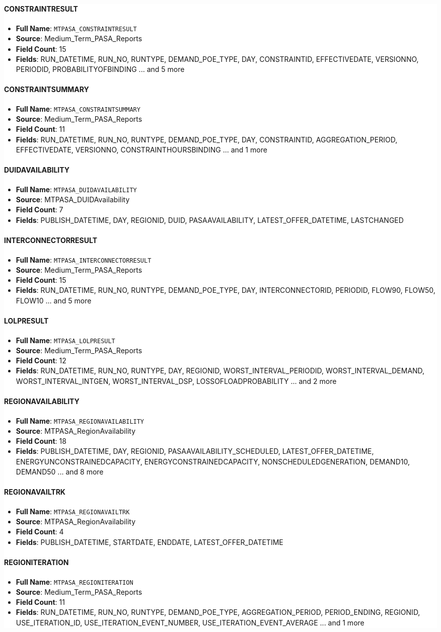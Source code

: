 #### CONSTRAINTRESULT
- **Full Name**: `MTPASA_CONSTRAINTRESULT`
- **Source**: Medium_Term_PASA_Reports
- **Field Count**: 15
- **Fields**: RUN_DATETIME, RUN_NO, RUNTYPE, DEMAND_POE_TYPE, DAY, CONSTRAINTID, EFFECTIVEDATE, VERSIONNO, PERIODID, PROBABILITYOFBINDING ... and 5 more

#### CONSTRAINTSUMMARY
- **Full Name**: `MTPASA_CONSTRAINTSUMMARY`
- **Source**: Medium_Term_PASA_Reports
- **Field Count**: 11
- **Fields**: RUN_DATETIME, RUN_NO, RUNTYPE, DEMAND_POE_TYPE, DAY, CONSTRAINTID, AGGREGATION_PERIOD, EFFECTIVEDATE, VERSIONNO, CONSTRAINTHOURSBINDING ... and 1 more

#### DUIDAVAILABILITY
- **Full Name**: `MTPASA_DUIDAVAILABILITY`
- **Source**: MTPASA_DUIDAvailability
- **Field Count**: 7
- **Fields**: PUBLISH_DATETIME, DAY, REGIONID, DUID, PASAAVAILABILITY, LATEST_OFFER_DATETIME, LASTCHANGED

#### INTERCONNECTORRESULT
- **Full Name**: `MTPASA_INTERCONNECTORRESULT`
- **Source**: Medium_Term_PASA_Reports
- **Field Count**: 15
- **Fields**: RUN_DATETIME, RUN_NO, RUNTYPE, DEMAND_POE_TYPE, DAY, INTERCONNECTORID, PERIODID, FLOW90, FLOW50, FLOW10 ... and 5 more

#### LOLPRESULT
- **Full Name**: `MTPASA_LOLPRESULT`
- **Source**: Medium_Term_PASA_Reports
- **Field Count**: 12
- **Fields**: RUN_DATETIME, RUN_NO, RUNTYPE, DAY, REGIONID, WORST_INTERVAL_PERIODID, WORST_INTERVAL_DEMAND, WORST_INTERVAL_INTGEN, WORST_INTERVAL_DSP, LOSSOFLOADPROBABILITY ... and 2 more

#### REGIONAVAILABILITY
- **Full Name**: `MTPASA_REGIONAVAILABILITY`
- **Source**: MTPASA_RegionAvailability
- **Field Count**: 18
- **Fields**: PUBLISH_DATETIME, DAY, REGIONID, PASAAVAILABILITY_SCHEDULED, LATEST_OFFER_DATETIME, ENERGYUNCONSTRAINEDCAPACITY, ENERGYCONSTRAINEDCAPACITY, NONSCHEDULEDGENERATION, DEMAND10, DEMAND50 ... and 8 more

#### REGIONAVAILTRK
- **Full Name**: `MTPASA_REGIONAVAILTRK`
- **Source**: MTPASA_RegionAvailability
- **Field Count**: 4
- **Fields**: PUBLISH_DATETIME, STARTDATE, ENDDATE, LATEST_OFFER_DATETIME

#### REGIONITERATION
- **Full Name**: `MTPASA_REGIONITERATION`
- **Source**: Medium_Term_PASA_Reports
- **Field Count**: 11
- **Fields**: RUN_DATETIME, RUN_NO, RUNTYPE, DEMAND_POE_TYPE, AGGREGATION_PERIOD, PERIOD_ENDING, REGIONID, USE_ITERATION_ID, USE_ITERATION_EVENT_NUMBER, USE_ITERATION_EVENT_AVERAGE ... and 1 more
